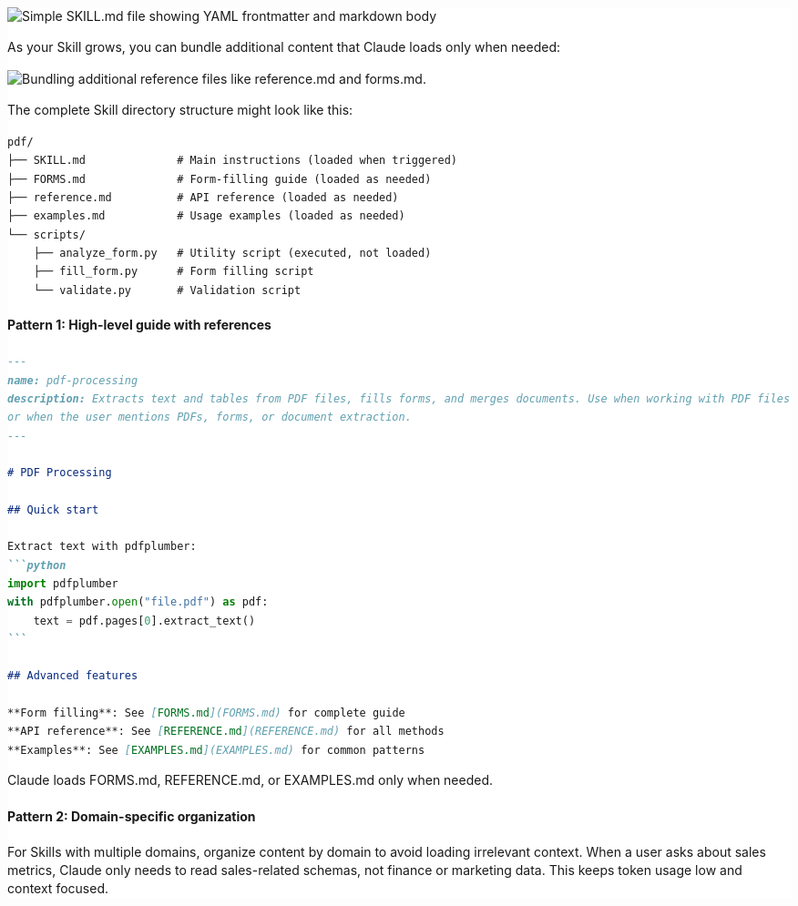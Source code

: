 <img src="https://mintcdn.com/anthropic-claude-docs/4Bny2bjzuGBK7o00/images/agent-skills-simple-file.png?fit=max&auto=format&n=4Bny2bjzuGBK7o00&q=85&s=87782ff239b297d9a9e8e1b72ed72db9" alt="Simple SKILL.md file showing YAML frontmatter and markdown body" data-og-width="2048" width="2048" data-og-height="1153" height="1153" data-path="images/agent-skills-simple-file.png" data-optimize="true" data-opv="3" srcset="https://mintcdn.com/anthropic-claude-docs/4Bny2bjzuGBK7o00/images/agent-skills-simple-file.png?w=280&fit=max&auto=format&n=4Bny2bjzuGBK7o00&q=85&s=c61cc33b6f5855809907f7fda94cd80e 280w, https://mintcdn.com/anthropic-claude-docs/4Bny2bjzuGBK7o00/images/agent-skills-simple-file.png?w=560&fit=max&auto=format&n=4Bny2bjzuGBK7o00&q=85&s=90d2c0c1c76b36e8d485f49e0810dbfd 560w, https://mintcdn.com/anthropic-claude-docs/4Bny2bjzuGBK7o00/images/agent-skills-simple-file.png?w=840&fit=max&auto=format&n=4Bny2bjzuGBK7o00&q=85&s=ad17d231ac7b0bea7e5b4d58fb4aeabb 840w, https://mintcdn.com/anthropic-claude-docs/4Bny2bjzuGBK7o00/images/agent-skills-simple-file.png?w=1100&fit=max&auto=format&n=4Bny2bjzuGBK7o00&q=85&s=f5d0a7a3c668435bb0aee9a3a8f8c329 1100w, https://mintcdn.com/anthropic-claude-docs/4Bny2bjzuGBK7o00/images/agent-skills-simple-file.png?w=1650&fit=max&auto=format&n=4Bny2bjzuGBK7o00&q=85&s=0e927c1af9de5799cfe557d12249f6e6 1650w, https://mintcdn.com/anthropic-claude-docs/4Bny2bjzuGBK7o00/images/agent-skills-simple-file.png?w=2500&fit=max&auto=format&n=4Bny2bjzuGBK7o00&q=85&s=46bbb1a51dd4c8202a470ac8c80a893d 2500w" />

As your Skill grows, you can bundle additional content that Claude loads only when needed:

<img src="https://mintcdn.com/anthropic-claude-docs/4Bny2bjzuGBK7o00/images/agent-skills-bundling-content.png?fit=max&auto=format&n=4Bny2bjzuGBK7o00&q=85&s=a5e0aa41e3d53985a7e3e43668a33ea3" alt="Bundling additional reference files like reference.md and forms.md." data-og-width="2048" width="2048" data-og-height="1327" height="1327" data-path="images/agent-skills-bundling-content.png" data-optimize="true" data-opv="3" srcset="https://mintcdn.com/anthropic-claude-docs/4Bny2bjzuGBK7o00/images/agent-skills-bundling-content.png?w=280&fit=max&auto=format&n=4Bny2bjzuGBK7o00&q=85&s=f8a0e73783e99b4a643d79eac86b70a2 280w, https://mintcdn.com/anthropic-claude-docs/4Bny2bjzuGBK7o00/images/agent-skills-bundling-content.png?w=560&fit=max&auto=format&n=4Bny2bjzuGBK7o00&q=85&s=dc510a2a9d3f14359416b706f067904a 560w, https://mintcdn.com/anthropic-claude-docs/4Bny2bjzuGBK7o00/images/agent-skills-bundling-content.png?w=840&fit=max&auto=format&n=4Bny2bjzuGBK7o00&q=85&s=82cd6286c966303f7dd914c28170e385 840w, https://mintcdn.com/anthropic-claude-docs/4Bny2bjzuGBK7o00/images/agent-skills-bundling-content.png?w=1100&fit=max&auto=format&n=4Bny2bjzuGBK7o00&q=85&s=56f3be36c77e4fe4b523df209a6824c6 1100w, https://mintcdn.com/anthropic-claude-docs/4Bny2bjzuGBK7o00/images/agent-skills-bundling-content.png?w=1650&fit=max&auto=format&n=4Bny2bjzuGBK7o00&q=85&s=d22b5161b2075656417d56f41a74f3dd 1650w, https://mintcdn.com/anthropic-claude-docs/4Bny2bjzuGBK7o00/images/agent-skills-bundling-content.png?w=2500&fit=max&auto=format&n=4Bny2bjzuGBK7o00&q=85&s=3dd4bdd6850ffcc96c6c45fcb0acd6eb 2500w" />

The complete Skill directory structure might look like this:

```
pdf/
├── SKILL.md              # Main instructions (loaded when triggered)
├── FORMS.md              # Form-filling guide (loaded as needed)
├── reference.md          # API reference (loaded as needed)
├── examples.md           # Usage examples (loaded as needed)
└── scripts/
    ├── analyze_form.py   # Utility script (executed, not loaded)
    ├── fill_form.py      # Form filling script
    └── validate.py       # Validation script
```

#### Pattern 1: High-level guide with references

````markdown  theme={null}
---
name: pdf-processing
description: Extracts text and tables from PDF files, fills forms, and merges documents. Use when working with PDF files or when the user mentions PDFs, forms, or document extraction.
---

# PDF Processing

## Quick start

Extract text with pdfplumber:
```python
import pdfplumber
with pdfplumber.open("file.pdf") as pdf:
    text = pdf.pages[0].extract_text()
```

## Advanced features

**Form filling**: See [FORMS.md](FORMS.md) for complete guide
**API reference**: See [REFERENCE.md](REFERENCE.md) for all methods
**Examples**: See [EXAMPLES.md](EXAMPLES.md) for common patterns
````

Claude loads FORMS.md, REFERENCE.md, or EXAMPLES.md only when needed.

#### Pattern 2: Domain-specific organization

For Skills with multiple domains, organize content by domain to avoid loading irrelevant context. When a user asks about sales metrics, Claude only needs to read sales-related schemas, not finance or marketing data. This keeps token usage low and context focused.
